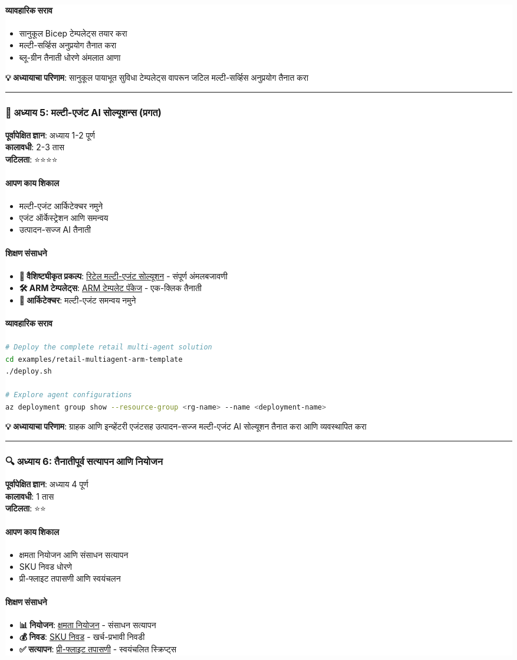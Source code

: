 #### व्यावहारिक सराव
- सानुकूल Bicep टेम्पलेट्स तयार करा
- मल्टी-सर्व्हिस अनुप्रयोग तैनात करा
- ब्लू-ग्रीन तैनाती धोरणे अंमलात आणा

**💡 अध्यायाचा परिणाम**: सानुकूल पायाभूत सुविधा टेम्पलेट्स वापरून जटिल मल्टी-सर्व्हिस अनुप्रयोग तैनात करा

---

### 🎯 अध्याय 5: मल्टी-एजंट AI सोल्यूशन्स (प्रगत)
**पूर्वापेक्षित ज्ञान**: अध्याय 1-2 पूर्ण  
**कालावधी**: 2-3 तास  
**जटिलता**: ⭐⭐⭐⭐

#### आपण काय शिकाल
- मल्टी-एजंट आर्किटेक्चर नमुने
- एजंट ऑर्केस्ट्रेशन आणि समन्वय
- उत्पादन-सज्ज AI तैनाती

#### शिक्षण संसाधने
- **🤖 वैशिष्ट्यीकृत प्रकल्प**: [रिटेल मल्टी-एजंट सोल्यूशन](examples/retail-scenario.md) - संपूर्ण अंमलबजावणी
- **🛠️ ARM टेम्पलेट्स**: [ARM टेम्पलेट पॅकेज](../../examples/retail-multiagent-arm-template) - एक-क्लिक तैनाती
- **📖 आर्किटेक्चर**: मल्टी-एजंट समन्वय नमुने

#### व्यावहारिक सराव
```bash
# Deploy the complete retail multi-agent solution
cd examples/retail-multiagent-arm-template
./deploy.sh

# Explore agent configurations
az deployment group show --resource-group <rg-name> --name <deployment-name>
```

**💡 अध्यायाचा परिणाम**: ग्राहक आणि इन्व्हेंटरी एजंटसह उत्पादन-सज्ज मल्टी-एजंट AI सोल्यूशन तैनात करा आणि व्यवस्थापित करा

---

### 🔍 अध्याय 6: तैनातीपूर्व सत्यापन आणि नियोजन
**पूर्वापेक्षित ज्ञान**: अध्याय 4 पूर्ण  
**कालावधी**: 1 तास  
**जटिलता**: ⭐⭐

#### आपण काय शिकाल
- क्षमता नियोजन आणि संसाधन सत्यापन
- SKU निवड धोरणे
- प्री-फ्लाइट तपासणी आणि स्वयंचलन

#### शिक्षण संसाधने
- **📊 नियोजन**: [क्षमता नियोजन](docs/pre-deployment/capacity-planning.md) - संसाधन सत्यापन
- **💰 निवड**: [SKU निवड](docs/pre-deployment/sku-selection.md) - खर्च-प्रभावी निवडी
- **✅ सत्यापन**: [प्री-फ्लाइट तपासणी](docs/pre-deployment/preflight-checks.md) - स्वयंचलित स्क्रिप्ट्स
